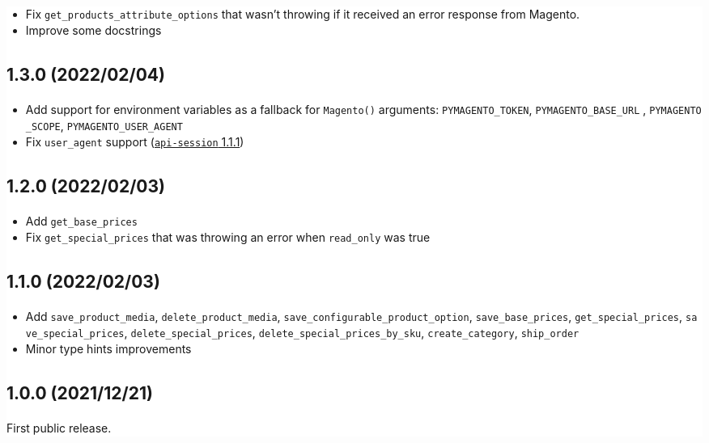 * Fix `get_products_attribute_options` that wasn’t throwing if it received an error response from Magento.
* Improve some docstrings

## 1.3.0 (2022/02/04)

* Add support for environment variables as a fallback for `Magento()` arguments: `PYMAGENTO_TOKEN`, `PYMAGENTO_BASE_URL`
  , `PYMAGENTO_SCOPE`, `PYMAGENTO_USER_AGENT`
* Fix `user_agent` support ([`api-session` 1.1.1][as111])

[as111]: https://github.com/Bixoto/api-session/blob/main/CHANGELOG.md#111-20220204

## 1.2.0 (2022/02/03)

* Add `get_base_prices`
* Fix `get_special_prices` that was throwing an error when `read_only` was true

## 1.1.0 (2022/02/03)

* Add `save_product_media`, `delete_product_media`, `save_configurable_product_option`, `save_base_prices`,
  `get_special_prices`, `save_special_prices`, `delete_special_prices`, `delete_special_prices_by_sku`,
  `create_category`, `ship_order`
* Minor type hints improvements

## 1.0.0 (2021/12/21)

First public release.

